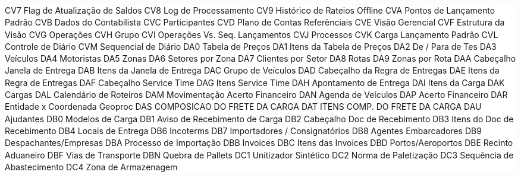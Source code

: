 CV7 Flag de Atualização de Saldos
CV8 Log de Processamento
CV9 Histórico de Rateios Offline
CVA Pontos de Lançamento Padrão
CVB Dados do Contabilista
CVC Participantes
CVD Plano de Contas Referênciais
CVE Visão Gerencial
CVF Estrutura da Visão
CVG Operações
CVH Grupo
CVI Operações Vs. Seq. Lançamentos
CVJ Processos
CVK Carga Lançamento Padrão
CVL Controle de Diário
CVM Sequencial de Diário
DA0 Tabela de Preços
DA1 Itens da Tabela de Preços
DA2 De / Para de Tes
DA3 Veículos
DA4 Motoristas
DA5 Zonas
DA6 Setores por Zona
DA7 Clientes por Setor
DA8 Rotas
DA9 Zonas por Rota
DAA Cabeçalho Janela de Entrega
DAB Itens da Janela de Entrega
DAC Grupo de Veículos
DAD Cabeçalho da Regra de Entregas
DAE Itens da Regra de Entregas
DAF Cabeçalho Service Time
DAG Itens Service Time
DAH Apontamento de Entrega
DAI Itens da Carga
DAK Cargas
DAL Calendário de Roteiros
DAM Movimentação Acerto Financeiro
DAN Agenda de Veículos
DAP Acerto Financeiro
DAR Entidade x Coordenada Geoproc
DAS COMPOSICAO DO FRETE DA CARGA
DAT ITENS COMP. DO FRETE DA CARGA
DAU Ajudantes
DB0 Modelos de Carga
DB1 Aviso de Recebimento de Carga
DB2 Cabeçalho Doc de Recebimento
DB3 Itens do Doc de Recebimento
DB4 Locais de Entrega
DB6 Incoterms
DB7 Importadores / Consignatórios
DB8 Agentes Embarcadores
DB9 Despachantes/Empresas
DBA Processo de Importação
DBB Invoices
DBC Itens das Invoices
DBD Portos/Aeroportos
DBE Recinto Aduaneiro
DBF Vias de Transporte
DBN Quebra de Pallets
DC1 Unitizador Sintético
DC2 Norma de Paletização
DC3 Sequência de Abastecimento
DC4 Zona de Armazenagem